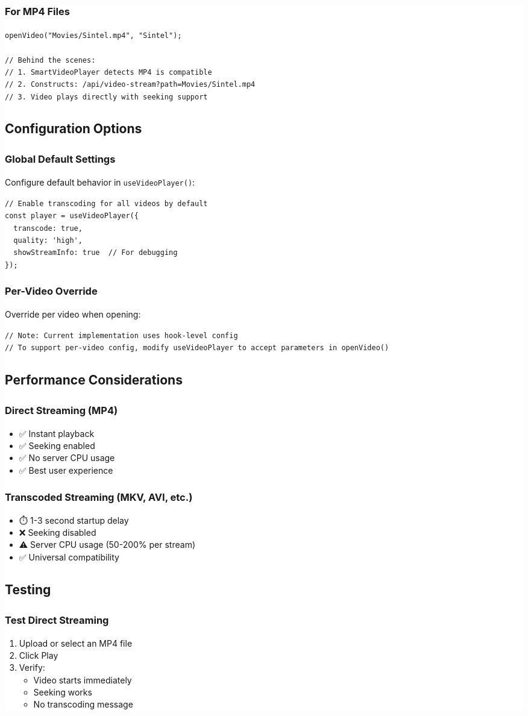 ### For MP4 Files
```tsx
openVideo("Movies/Sintel.mp4", "Sintel");

// Behind the scenes:
// 1. SmartVideoPlayer detects MP4 is compatible
// 2. Constructs: /api/video-stream?path=Movies/Sintel.mp4
// 3. Video plays directly with seeking support
```

## Configuration Options

### Global Default Settings
Configure default behavior in `useVideoPlayer()`:

```tsx
// Enable transcoding for all videos by default
const player = useVideoPlayer({
  transcode: true,
  quality: 'high',
  showStreamInfo: true  // For debugging
});
```

### Per-Video Override
Override per video when opening:

```tsx
// Note: Current implementation uses hook-level config
// To support per-video config, modify useVideoPlayer to accept parameters in openVideo()
```

## Performance Considerations

### Direct Streaming (MP4)
- ✅ Instant playback
- ✅ Seeking enabled
- ✅ No server CPU usage
- ✅ Best user experience

### Transcoded Streaming (MKV, AVI, etc.)
- ⏱️ 1-3 second startup delay
- ❌ Seeking disabled
- ⚠️ Server CPU usage (50-200% per stream)
- ✅ Universal compatibility

## Testing

### Test Direct Streaming
1. Upload or select an MP4 file
2. Click Play
3. Verify:
   - Video starts immediately
   - Seeking works
   - No transcoding message
